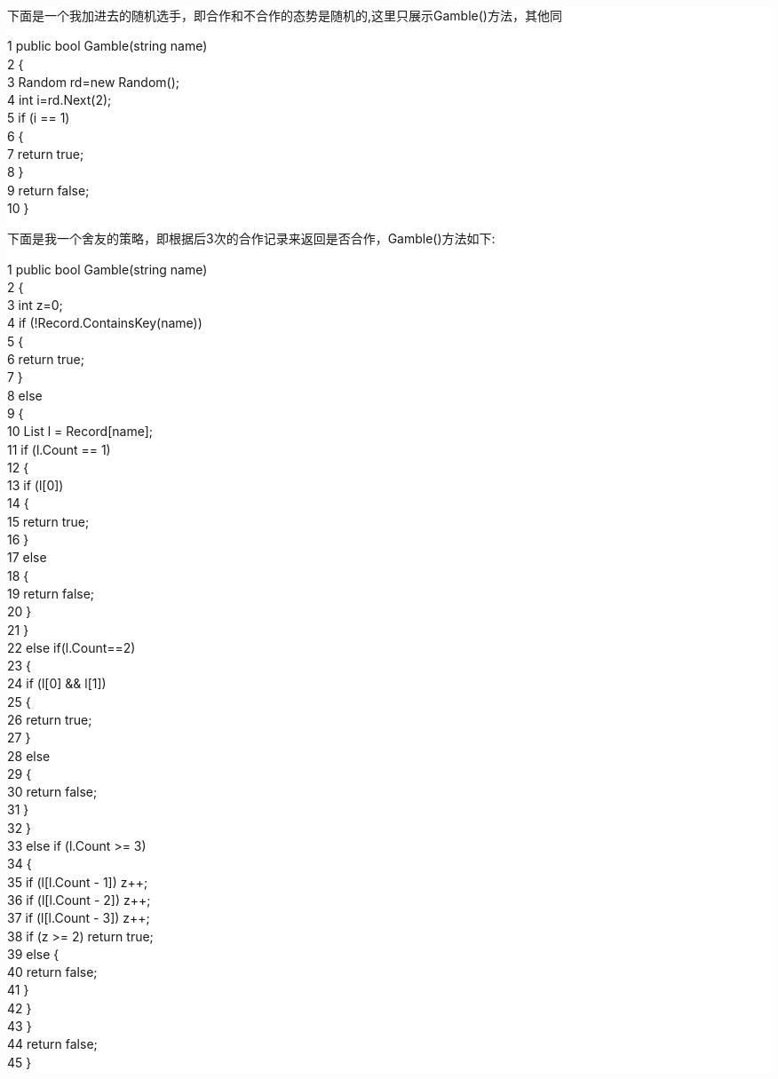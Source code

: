   
下面是一个我加进去的随机选手，即合作和不合作的态势是随机的,这里只展示Gamble\(\)方法，其他同  


1 public bool Gamble\(string name\)  
2 \{  
3 Random rd=new Random\(\);  
4 int i=rd.Next\(2\);  
5 if \(i == 1\)  
6 \{  
7 return true;  
8 \}  
9 return false;  
10 \}

  
下面是我一个舍友的策略，即根据后3次的合作记录来返回是否合作，Gamble\(\)方法如下:  


1 public bool Gamble\(string name\)  
2 \{  
3 int z=0;  
4 if \(\!Record.ContainsKey\(name\)\)  
5 \{  
6 return true;  
7 \}  
8 else  
9 \{  
10 List<bool> l = Record\[name\];  
11 if \(l.Count == 1\)  
12 \{  
13 if \(l\[0\]\)  
14 \{  
15 return true;  
16 \}  
17 else  
18 \{  
19 return false;  
20 \}  
21 \}  
22 else if\(l.Count==2\)  
23 \{  
24 if \(l\[0\] && l\[1\]\)  
25 \{  
26 return true;  
27 \}  
28 else  
29 \{  
30 return false;  
31 \}  
32 \}  
33 else if \(l.Count >= 3\)  
34 \{  
35 if \(l\[l.Count - 1\]\) z++;  
36 if \(l\[l.Count - 2\]\) z++;  
37 if \(l\[l.Count - 3\]\) z++;  
38 if \(z >= 2\) return true;  
39 else \{  
40 return false;  
41 \}  
42 \}  
43 \}  
44 return false;  
45 \}

